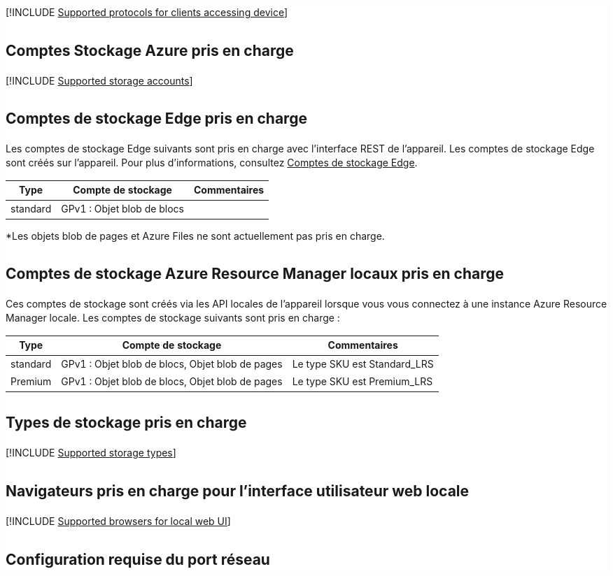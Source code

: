[!INCLUDE [Supported protocols for clients accessing device](../../includes/azure-stack-edge-gateway-supported-client-protocols.md)]

## <a name="supported-azure-storage-accounts"></a>Comptes Stockage Azure pris en charge

[!INCLUDE [Supported storage accounts](../../includes/azure-stack-edge-gateway-supported-storage-accounts.md)]

## <a name="supported-edge-storage-accounts"></a>Comptes de stockage Edge pris en charge

Les comptes de stockage Edge suivants sont pris en charge avec l’interface REST de l’appareil. Les comptes de stockage Edge sont créés sur l’appareil. Pour plus d’informations, consultez [Comptes de stockage Edge](azure-stack-edge-gpu-manage-storage-accounts.md#about-edge-storage-accounts).

|Type  |Compte de stockage  |Commentaires  |
|---------|---------|---------|
|standard     |GPv1 : Objet blob de blocs         |         |

*Les objets blob de pages et Azure Files ne sont actuellement pas pris en charge.

## <a name="supported-local-azure-resource-manager-storage-accounts"></a>Comptes de stockage Azure Resource Manager locaux pris en charge

Ces comptes de stockage sont créés via les API locales de l’appareil lorsque vous vous connectez à une instance Azure Resource Manager locale. Les comptes de stockage suivants sont pris en charge :

|Type  |Compte de stockage  |Commentaires  |
|---------|---------|---------|
|standard     |GPv1 : Objet blob de blocs, Objet blob de pages        | Le type SKU est Standard_LRS       |
|Premium     |GPv1 : Objet blob de blocs, Objet blob de pages        | Le type SKU est Premium_LRS        |


## <a name="supported-storage-types"></a>Types de stockage pris en charge

[!INCLUDE [Supported storage types](../../includes/azure-stack-edge-gateway-supported-storage-types.md)]


## <a name="supported-browsers-for-local-web-ui"></a>Navigateurs pris en charge pour l’interface utilisateur web locale

[!INCLUDE [Supported browsers for local web UI](../../includes/azure-stack-edge-gateway-supported-browsers.md)]

## <a name="networking-port-requirements"></a>Configuration requise du port réseau
